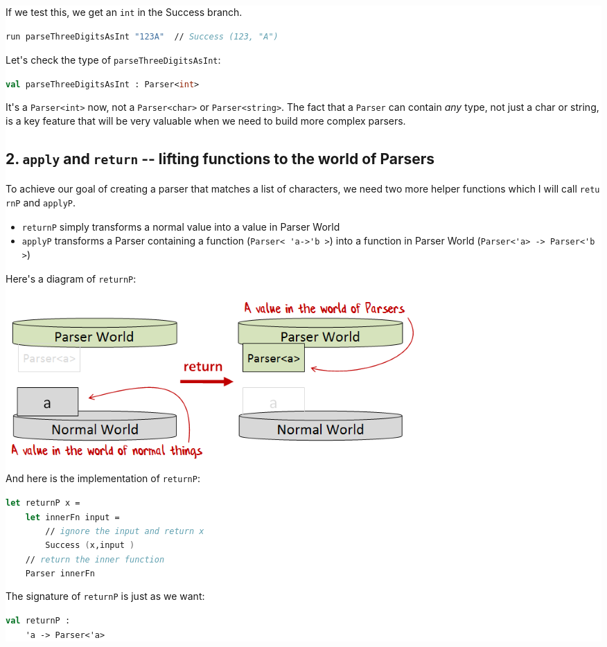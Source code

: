 If we test this, we get an `int` in the Success branch.

```fsharp
run parseThreeDigitsAsInt "123A"  // Success (123, "A")
```

Let's check the type of `parseThreeDigitsAsInt`:

```fsharp
val parseThreeDigitsAsInt : Parser<int>
```

It's a `Parser<int>` now, not a `Parser<char>` or `Parser<string>`.
The fact that a `Parser` can contain *any* type, not just a char or string, is a key feature that will be very valuable when we need to build more complex parsers.


## 2. `apply` and `return` -- lifting functions to the world of Parsers

To achieve our goal of creating a parser that matches a list of characters, we need two more helper functions which I will call `returnP` and `applyP`.

* `returnP` simply transforms a normal value into a value in Parser World
* `applyP` transforms a Parser containing a function (`Parser< 'a->'b >`) into a function in Parser World (`Parser<'a> -> Parser<'b >`)

Here's a diagram of `returnP`:

![](/assets/img/parser-return.png)

And here is the implementation of `returnP`:

```fsharp
let returnP x =
    let innerFn input =
        // ignore the input and return x
        Success (x,input )
    // return the inner function
    Parser innerFn
```

The signature of `returnP` is just as we want:

```fsharp
val returnP :
    'a -> Parser<'a>
```

